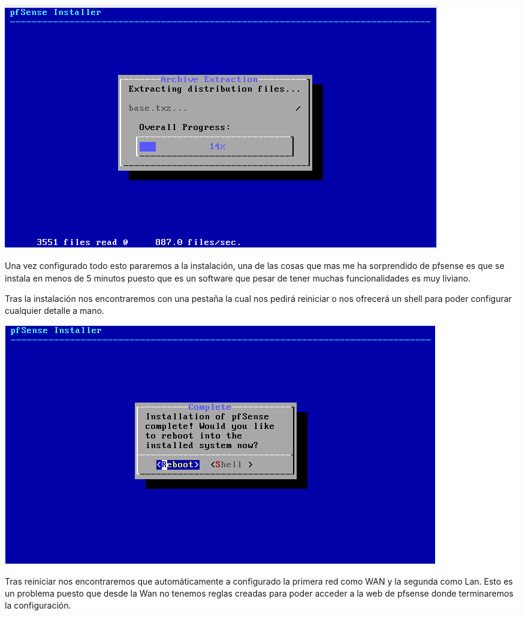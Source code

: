 ![install_5](./imagenes/install/install_5.png)

Una vez configurado todo esto pararemos a la instalación, una de las cosas que mas me ha sorprendido de pfsense es que se instala en menos de 5 minutos puesto que es un software que pesar de tener muchas funcionalidades es muy liviano.

Tras la instalación nos encontraremos con una pestaña la cual nos pedirá reiniciar o nos ofrecerá un shell para poder configurar cualquier detalle a mano.

![install_6](./imagenes/install/install_6.png)

Tras reiniciar nos encontraremos que automáticamente a configurado la primera red como WAN y la segunda como Lan.
Esto es un problema puesto que desde la Wan no tenemos reglas creadas para poder acceder a la web de pfsense donde terminaremos la configuración.

